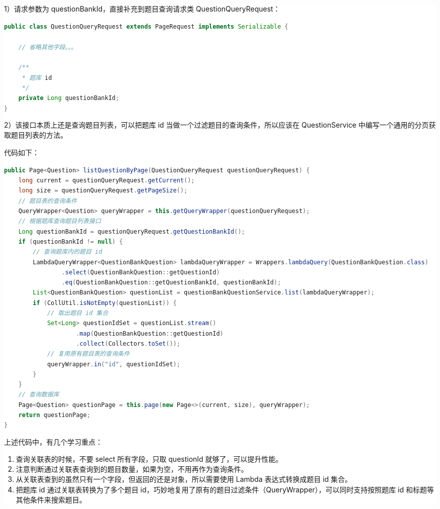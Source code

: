 1）请求参数为 questionBankId，直接补充到题目查询请求类 QuestionQueryRequest：

```java
public class QuestionQueryRequest extends PageRequest implements Serializable {

    // 省略其他字段。。。
    
    /**
     * 题库 id
     */
    private Long questionBankId;
}
```

2）该接口本质上还是查询题目列表，可以把题库 id 当做一个过滤题目的查询条件，所以应该在 QuestionService 中编写一个通用的分页获取题目列表的方法。

代码如下：

```java
public Page<Question> listQuestionByPage(QuestionQueryRequest questionQueryRequest) {
    long current = questionQueryRequest.getCurrent();
    long size = questionQueryRequest.getPageSize();
    // 题目表的查询条件
    QueryWrapper<Question> queryWrapper = this.getQueryWrapper(questionQueryRequest);
    // 根据题库查询题目列表接口
    Long questionBankId = questionQueryRequest.getQuestionBankId();
    if (questionBankId != null) {
        // 查询题库内的题目 id
        LambdaQueryWrapper<QuestionBankQuestion> lambdaQueryWrapper = Wrappers.lambdaQuery(QuestionBankQuestion.class)
                .select(QuestionBankQuestion::getQuestionId)
                .eq(QuestionBankQuestion::getQuestionBankId, questionBankId);
        List<QuestionBankQuestion> questionList = questionBankQuestionService.list(lambdaQueryWrapper);
        if (CollUtil.isNotEmpty(questionList)) {
            // 取出题目 id 集合
            Set<Long> questionIdSet = questionList.stream()
                    .map(QuestionBankQuestion::getQuestionId)
                    .collect(Collectors.toSet());
            // 复用原有题目表的查询条件
            queryWrapper.in("id", questionIdSet);
        }
    }
    // 查询数据库
    Page<Question> questionPage = this.page(new Page<>(current, size), queryWrapper);
    return questionPage;
}
```

上述代码中，有几个学习重点：

1. 查询关联表的时候，不要 select 所有字段，只取 questionId 就够了，可以提升性能。
2. 注意判断通过关联表查询到的题目数量，如果为空，不用再作为查询条件。
3. 从关联表查到的虽然只有一个字段，但返回的还是对象，所以需要使用 Lambda 表达式转换成题目 id 集合。
4. 把题库 id 通过关联表转换为了多个题目 id，巧妙地复用了原有的题目过滤条件（QueryWrapper），可以同时支持按照题库 id 和标题等其他条件来搜索题目。
